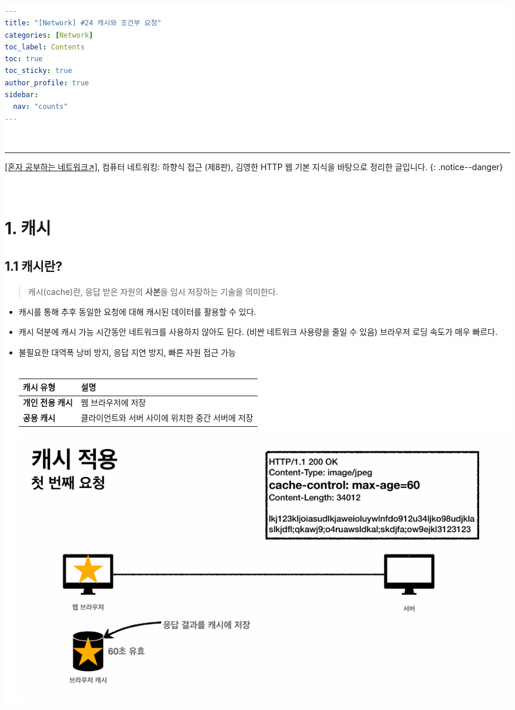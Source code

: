 ```yaml
---
title: "[Network] #24 캐시와 조건부 요청"
categories: [Network]
toc_label: Contents
toc: true
toc_sticky: true
author_profile: true
sidebar:
  nav: "counts"
---
```


<br>

---

[[혼자 공부하는 네트워크↗️]](https://www.youtube.com/watch?v=c62qssA4hYI&list=PLVsNizTWUw7HfOCgvlfHIDPPo3TE-2iQM), 컴퓨터 네트워킹: 하향식 접근 (제8판), 김영한 HTTP 웹 기본 지식을 바탕으로 정리한 글입니다.
{: .notice--danger}

<br>

# 1. 캐시

## 1.1 캐시란?

> 캐시(cache)란, 응답 받은 자원의 **사본**을 임시 저장하는 기술을 의미한다.

- 캐시를 통해 추후 동일한 요청에 대해 캐시된 데이터를 활용할 수 있다.
- 캐시 덕분에 캐시 가능 시간동안 네트워크를 사용하지 않아도 된다. (비싼 네트워크 사용량을 줄일 수 있음)
  브라우저 로딩 속도가 매우 빠르다.
- 불필요한 대역폭 낭비 방지, 응답 지연 방지, 빠른 자원 접근 가능<br><br>

  | **캐시 유형**      | **설명**                                         |
  | ------------------ | ------------------------------------------------ |
  | **개인 전용 캐시** | 웹 브라우저에 저장                               |
  | **공용 캐시**      | 클라이언트와 서버 사이에 위치한 중간 서버에 저장 |

  ![](/assets/images/2025/2025-01-02-09-44-12.png)